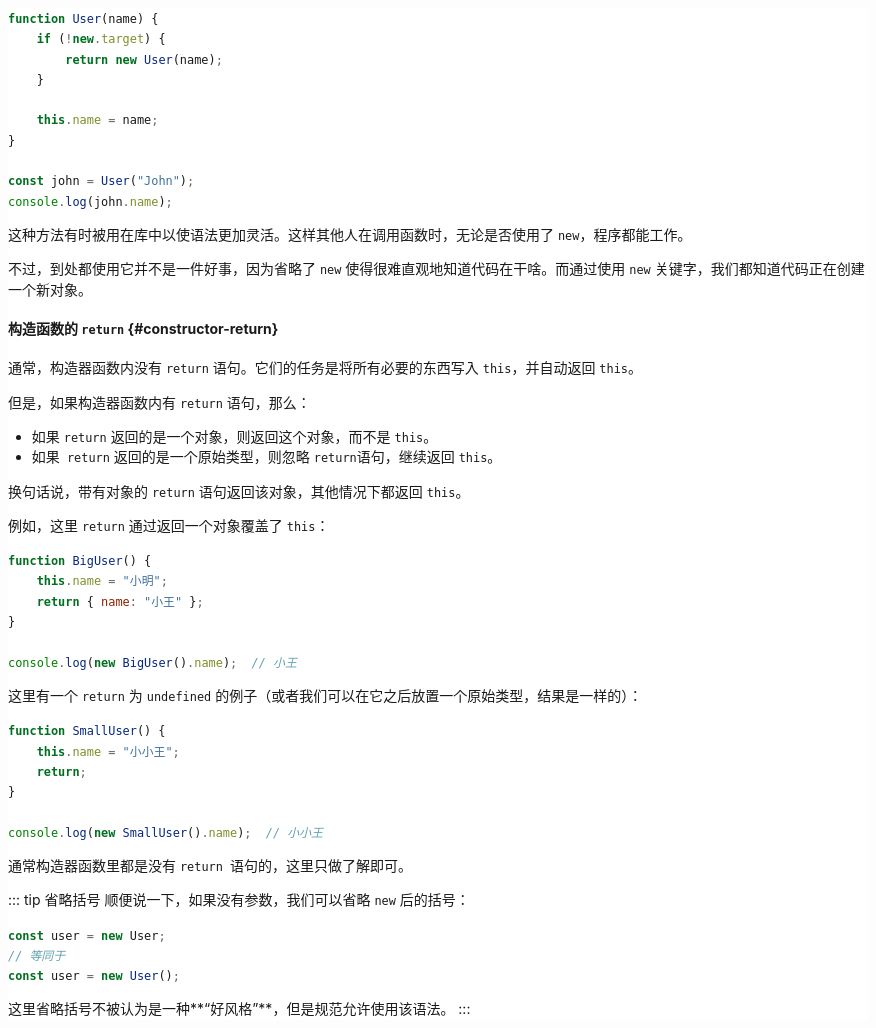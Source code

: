 ```javascript
function User(name) {
    if (!new.target) {
        return new User(name);
    }

    this.name = name;
}

const john = User("John");
console.log(john.name);
```

这种方法有时被用在库中以使语法更加灵活。这样其他人在调用函数时，无论是否使用了 `new`，程序都能工作。

不过，到处都使用它并不是一件好事，因为省略了 `new` 使得很难直观地知道代码在干啥。而通过使用 `new` 关键字，我们都知道代码正在创建一个新对象。

#### 构造函数的 `return` {#constructor-return}

通常，构造器函数内没有 `return` 语句。它们的任务是将所有必要的东西写入 `this`，并自动返回 `this`。

但是，如果构造器函数内有 `return` 语句，那么：

- 如果 `return` 返回的是一个对象，则返回这个对象，而不是 `this`。
- 如果` return` 返回的是一个原始类型，则忽略 `return`语句，继续返回 `this`。

换句话说，带有对象的 `return` 语句返回该对象，其他情况下都返回 `this`。

例如，这里 `return` 通过返回一个对象覆盖了 `this`：

```javascript
function BigUser() {
    this.name = "小明";
    return { name: "小王" }; 
}

console.log(new BigUser().name);  // 小王
```

这里有一个 `return` 为 `undefined` 的例子（或者我们可以在它之后放置一个原始类型，结果是一样的）：

```javascript
function SmallUser() {
    this.name = "小小王";
    return;
}

console.log(new SmallUser().name);  // 小小王
```

通常构造器函数里都是没有 `return `语句的，这里只做了解即可。

::: tip 省略括号
顺便说一下，如果没有参数，我们可以省略 `new` 后的括号：

```javascript
const user = new User;
// 等同于
const user = new User();
```
这里省略括号不被认为是一种**“好风格”**，但是规范允许使用该语法。
:::
